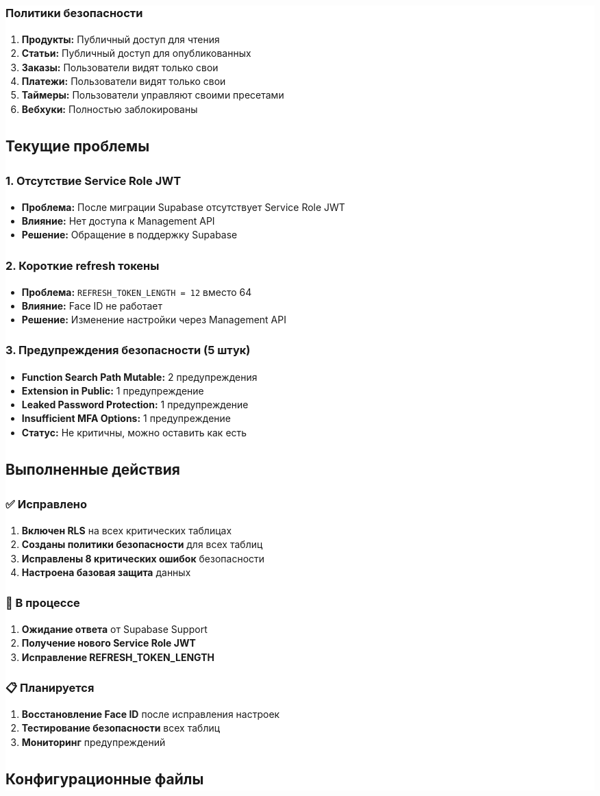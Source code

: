 ### Политики безопасности
1. **Продукты:** Публичный доступ для чтения
2. **Статьи:** Публичный доступ для опубликованных
3. **Заказы:** Пользователи видят только свои
4. **Платежи:** Пользователи видят только свои
5. **Таймеры:** Пользователи управляют своими пресетами
6. **Вебхуки:** Полностью заблокированы

## Текущие проблемы

### 1. Отсутствие Service Role JWT
- **Проблема:** После миграции Supabase отсутствует Service Role JWT
- **Влияние:** Нет доступа к Management API
- **Решение:** Обращение в поддержку Supabase

### 2. Короткие refresh токены
- **Проблема:** `REFRESH_TOKEN_LENGTH = 12` вместо 64
- **Влияние:** Face ID не работает
- **Решение:** Изменение настройки через Management API

### 3. Предупреждения безопасности (5 штук)
- **Function Search Path Mutable:** 2 предупреждения
- **Extension in Public:** 1 предупреждение
- **Leaked Password Protection:** 1 предупреждение
- **Insufficient MFA Options:** 1 предупреждение
- **Статус:** Не критичны, можно оставить как есть

## Выполненные действия

### ✅ Исправлено
1. **Включен RLS** на всех критических таблицах
2. **Созданы политики безопасности** для всех таблиц
3. **Исправлены 8 критических ошибок** безопасности
4. **Настроена базовая защита** данных

### 🔄 В процессе
1. **Ожидание ответа** от Supabase Support
2. **Получение нового Service Role JWT**
3. **Исправление REFRESH_TOKEN_LENGTH**

### 📋 Планируется
1. **Восстановление Face ID** после исправления настроек
2. **Тестирование безопасности** всех таблиц
3. **Мониторинг** предупреждений

## Конфигурационные файлы

